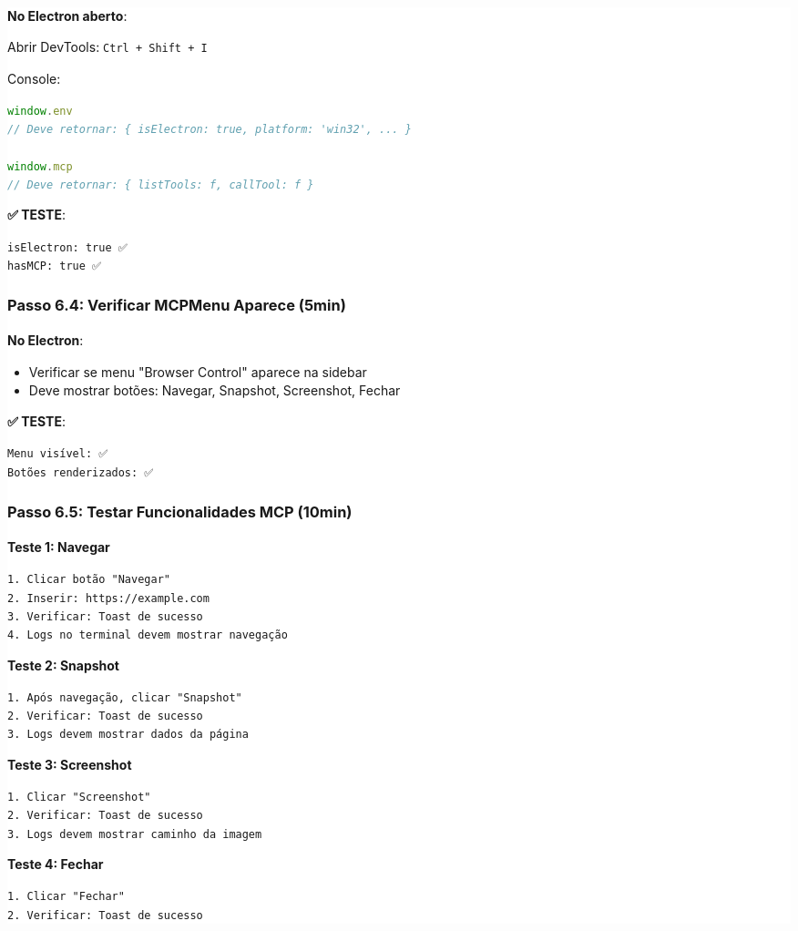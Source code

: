 **No Electron aberto**:

Abrir DevTools: `Ctrl + Shift + I`

Console:
```javascript
window.env
// Deve retornar: { isElectron: true, platform: 'win32', ... }

window.mcp
// Deve retornar: { listTools: f, callTool: f }
```

**✅ TESTE**:
```
isElectron: true ✅
hasMCP: true ✅
```

### Passo 6.4: Verificar MCPMenu Aparece (5min)

**No Electron**:
- Verificar se menu "Browser Control" aparece na sidebar
- Deve mostrar botões: Navegar, Snapshot, Screenshot, Fechar

**✅ TESTE**:
```
Menu visível: ✅
Botões renderizados: ✅
```

### Passo 6.5: Testar Funcionalidades MCP (10min)

**Teste 1: Navegar**
```
1. Clicar botão "Navegar"
2. Inserir: https://example.com
3. Verificar: Toast de sucesso
4. Logs no terminal devem mostrar navegação
```

**Teste 2: Snapshot**
```
1. Após navegação, clicar "Snapshot"
2. Verificar: Toast de sucesso
3. Logs devem mostrar dados da página
```

**Teste 3: Screenshot**
```
1. Clicar "Screenshot"
2. Verificar: Toast de sucesso
3. Logs devem mostrar caminho da imagem
```

**Teste 4: Fechar**
```
1. Clicar "Fechar"
2. Verificar: Toast de sucesso
```

